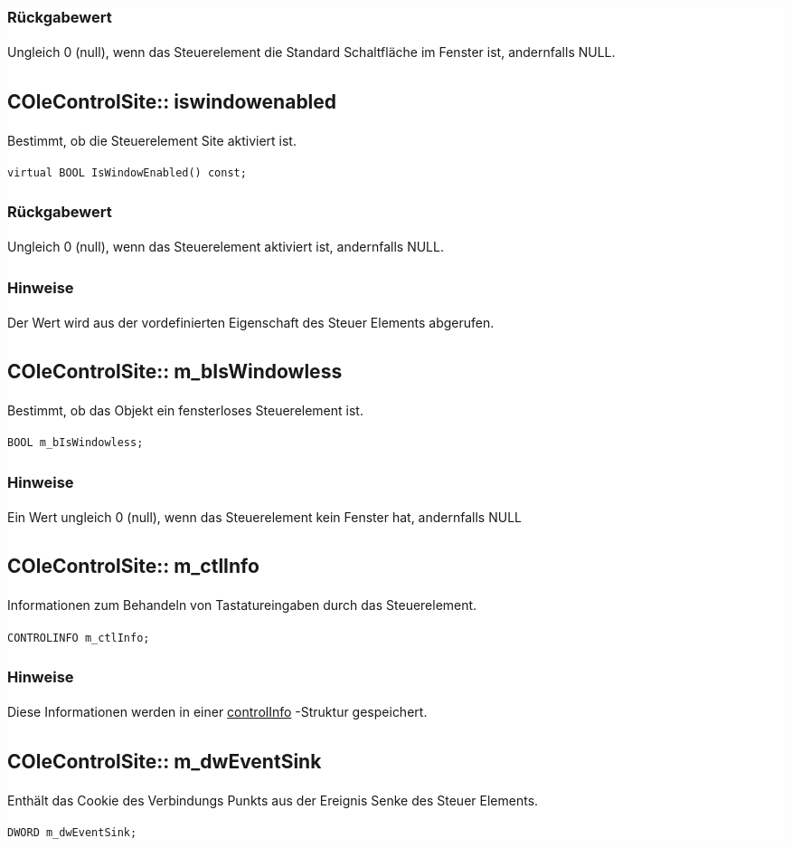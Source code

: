 ### <a name="return-value"></a>Rückgabewert

Ungleich 0 (null), wenn das Steuerelement die Standard Schaltfläche im Fenster ist, andernfalls NULL.

##  <a name="iswindowenabled"></a>COleControlSite:: iswindowenabled

Bestimmt, ob die Steuerelement Site aktiviert ist.

```
virtual BOOL IsWindowEnabled() const;
```

### <a name="return-value"></a>Rückgabewert

Ungleich 0 (null), wenn das Steuerelement aktiviert ist, andernfalls NULL.

### <a name="remarks"></a>Hinweise

Der Wert wird aus der vordefinierten Eigenschaft des Steuer Elements abgerufen.

##  <a name="m_biswindowless"></a>COleControlSite:: m_bIsWindowless

Bestimmt, ob das Objekt ein fensterloses Steuerelement ist.

```
BOOL m_bIsWindowless;
```

### <a name="remarks"></a>Hinweise

Ein Wert ungleich 0 (null), wenn das Steuerelement kein Fenster hat, andernfalls NULL

##  <a name="m_ctlinfo"></a>COleControlSite:: m_ctlInfo

Informationen zum Behandeln von Tastatureingaben durch das Steuerelement.

```
CONTROLINFO m_ctlInfo;
```

### <a name="remarks"></a>Hinweise

Diese Informationen werden in einer [controlInfo](/windows/win32/api/ocidl/ns-ocidl-controlinfo) -Struktur gespeichert.

##  <a name="m_dweventsink"></a>COleControlSite:: m_dwEventSink

Enthält das Cookie des Verbindungs Punkts aus der Ereignis Senke des Steuer Elements.

```
DWORD m_dwEventSink;
```
